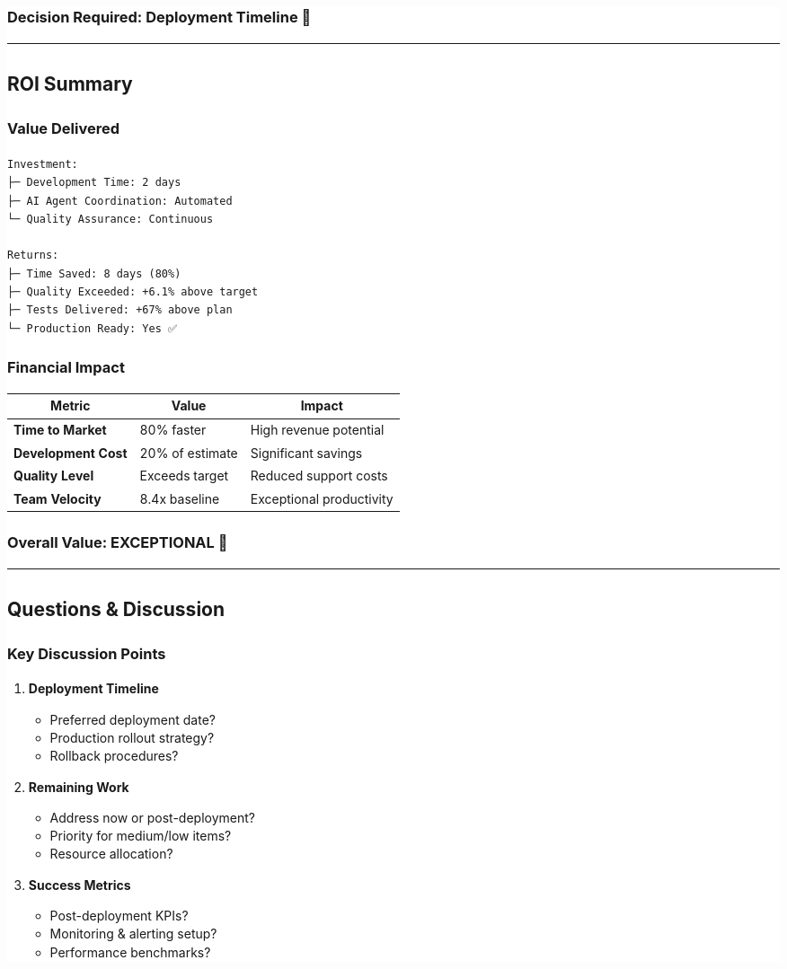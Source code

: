 ### **Decision Required: Deployment Timeline** 📅

---

## ROI Summary

### **Value Delivered**

```
Investment:
├─ Development Time: 2 days
├─ AI Agent Coordination: Automated
└─ Quality Assurance: Continuous

Returns:
├─ Time Saved: 8 days (80%)
├─ Quality Exceeded: +6.1% above target
├─ Tests Delivered: +67% above plan
└─ Production Ready: Yes ✅
```

### **Financial Impact**

| Metric | Value | Impact |
|--------|-------|--------|
| **Time to Market** | 80% faster | High revenue potential |
| **Development Cost** | 20% of estimate | Significant savings |
| **Quality Level** | Exceeds target | Reduced support costs |
| **Team Velocity** | 8.4x baseline | Exceptional productivity |

### **Overall Value: EXCEPTIONAL** 🌟

---

## Questions & Discussion

### **Key Discussion Points**

1. **Deployment Timeline**
   - Preferred deployment date?
   - Production rollout strategy?
   - Rollback procedures?

2. **Remaining Work**
   - Address now or post-deployment?
   - Priority for medium/low items?
   - Resource allocation?

3. **Success Metrics**
   - Post-deployment KPIs?
   - Monitoring & alerting setup?
   - Performance benchmarks?
